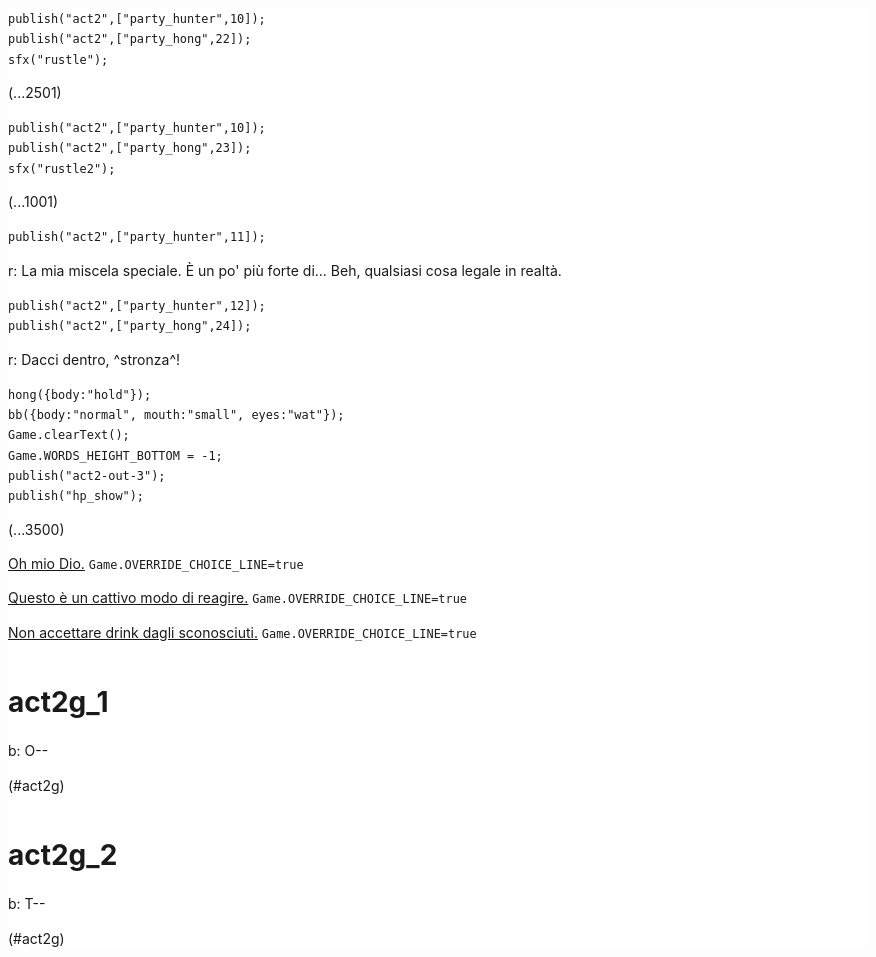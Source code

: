 ```
publish("act2",["party_hunter",10]);
publish("act2",["party_hong",22]);
sfx("rustle");
```

(...2501)

```
publish("act2",["party_hunter",10]);
publish("act2",["party_hong",23]);
sfx("rustle2");
```

(...1001)

```
publish("act2",["party_hunter",11]);
```

r: La mia miscela speciale. È un po' più forte di... Beh, qualsiasi cosa legale in realtà.

```
publish("act2",["party_hunter",12]);
publish("act2",["party_hong",24]);
```

r: Dacci dentro, ^stronza^!

```
hong({body:"hold"});
bb({body:"normal", mouth:"small", eyes:"wat"});
Game.clearText();
Game.WORDS_HEIGHT_BOTTOM = -1;
publish("act2-out-3");
publish("hp_show");
```

(...3500)

[Oh mio Dio.](#act2g_1) `Game.OVERRIDE_CHOICE_LINE=true`

[Questo è un cattivo modo di reagire.](#act2g_2) `Game.OVERRIDE_CHOICE_LINE=true`

[Non accettare drink dagli sconosciuti.](#act2g_3) `Game.OVERRIDE_CHOICE_LINE=true`

# act2g_1

b: O--

(#act2g)

# act2g_2

b: T--

(#act2g)
